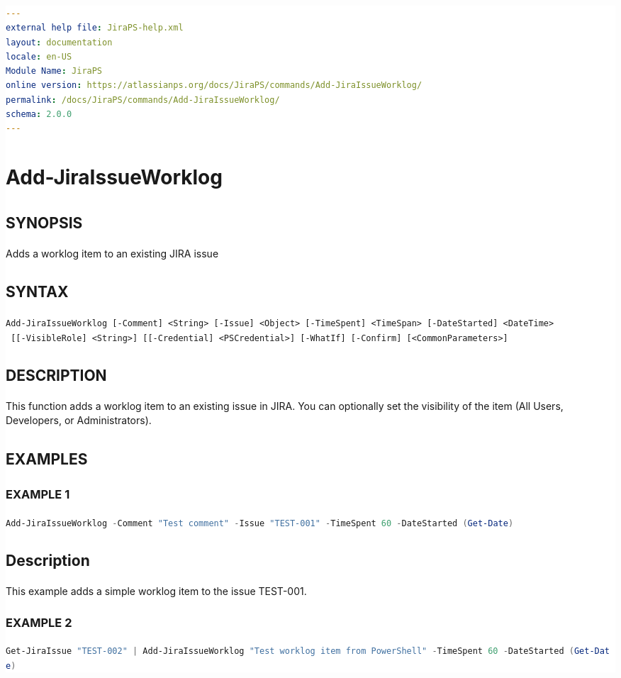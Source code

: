 ```yaml
---
external help file: JiraPS-help.xml
layout: documentation
locale: en-US
Module Name: JiraPS
online version: https://atlassianps.org/docs/JiraPS/commands/Add-JiraIssueWorklog/
permalink: /docs/JiraPS/commands/Add-JiraIssueWorklog/
schema: 2.0.0
---
```


# Add-JiraIssueWorklog

## SYNOPSIS

Adds a worklog item to an existing JIRA issue

## SYNTAX

```
Add-JiraIssueWorklog [-Comment] <String> [-Issue] <Object> [-TimeSpent] <TimeSpan> [-DateStarted] <DateTime>
 [[-VisibleRole] <String>] [[-Credential] <PSCredential>] [-WhatIf] [-Confirm] [<CommonParameters>]
```

## DESCRIPTION

This function adds a worklog item to an existing issue in JIRA.
You can optionally set the visibility of the item (All Users, Developers, or Administrators).

## EXAMPLES

### EXAMPLE 1

```powershell
Add-JiraIssueWorklog -Comment "Test comment" -Issue "TEST-001" -TimeSpent 60 -DateStarted (Get-Date)
```

Description  
 -----------  
This example adds a simple worklog item to the issue TEST-001.

### EXAMPLE 2

```powershell
Get-JiraIssue "TEST-002" | Add-JiraIssueWorklog "Test worklog item from PowerShell" -TimeSpent 60 -DateStarted (Get-Date)
```
